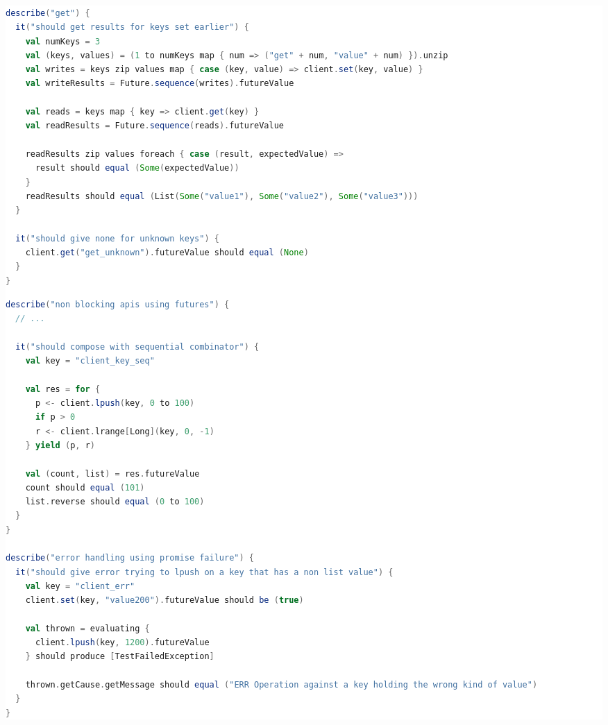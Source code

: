 ```scala
describe("get") {
  it("should get results for keys set earlier") {
    val numKeys = 3
    val (keys, values) = (1 to numKeys map { num => ("get" + num, "value" + num) }).unzip
    val writes = keys zip values map { case (key, value) => client.set(key, value) }
    val writeResults = Future.sequence(writes).futureValue

    val reads = keys map { key => client.get(key) }
    val readResults = Future.sequence(reads).futureValue

    readResults zip values foreach { case (result, expectedValue) =>
      result should equal (Some(expectedValue))
    }
    readResults should equal (List(Some("value1"), Some("value2"), Some("value3")))
  }

  it("should give none for unknown keys") {
    client.get("get_unknown").futureValue should equal (None)
  }
}
```

```scala
describe("non blocking apis using futures") {
  // ...

  it("should compose with sequential combinator") {
    val key = "client_key_seq"

    val res = for {
      p <- client.lpush(key, 0 to 100)
      if p > 0
      r <- client.lrange[Long](key, 0, -1)
    } yield (p, r)

    val (count, list) = res.futureValue
    count should equal (101)
    list.reverse should equal (0 to 100)
  }
}

describe("error handling using promise failure") {
  it("should give error trying to lpush on a key that has a non list value") {
    val key = "client_err"
    client.set(key, "value200").futureValue should be (true)

    val thrown = evaluating {
      client.lpush(key, 1200).futureValue
    } should produce [TestFailedException]

    thrown.getCause.getMessage should equal ("ERR Operation against a key holding the wrong kind of value")
  }
}
```
